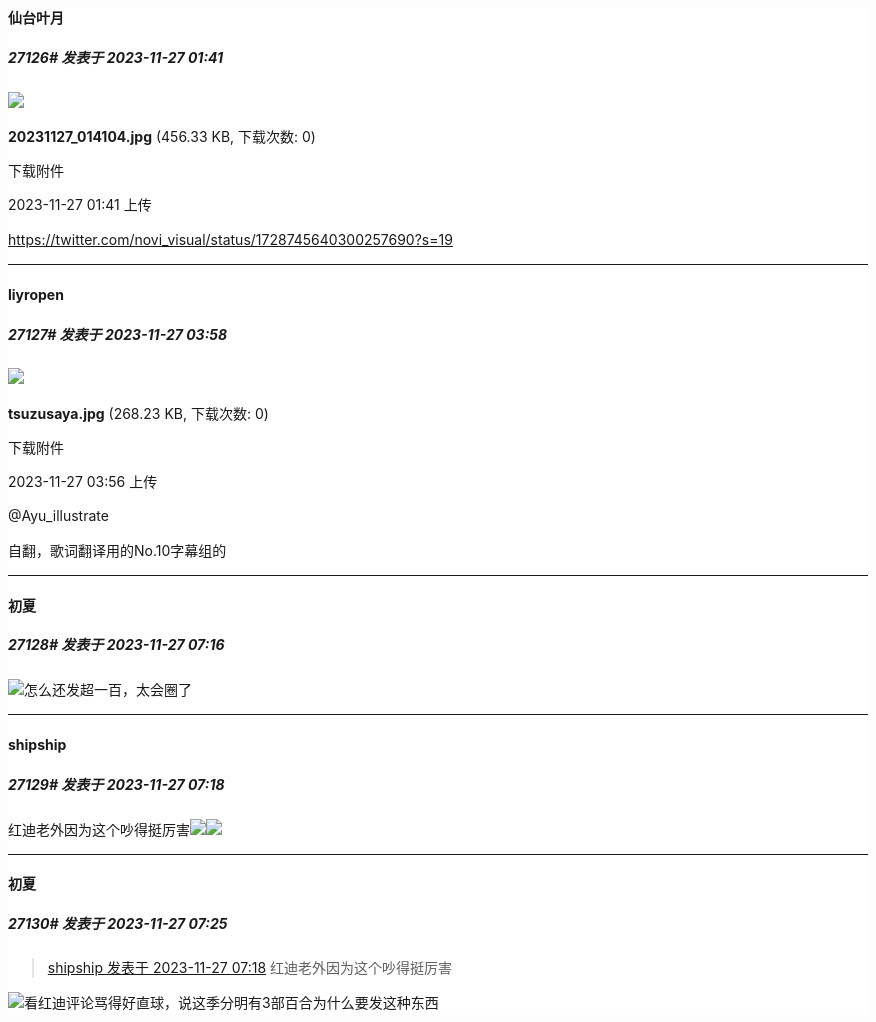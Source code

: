 ####  仙台叶月  
##### 27126#       发表于 2023-11-27 01:41

<img src="https://img.saraba1st.com/forum/202311/27/014121expgxu21g2oncx6d.jpg" referrerpolicy="no-referrer">

<strong>20231127_014104.jpg</strong> (456.33 KB, 下载次数: 0)

下载附件

2023-11-27 01:41 上传

https://twitter.com/novi_visual/status/1728745640300257690?s=19


*****

####  liyropen  
##### 27127#       发表于 2023-11-27 03:58

<img src="https://img.saraba1st.com/forum/202311/27/035653tpq0tljgb5b195gb.jpg" referrerpolicy="no-referrer">

<strong>tsuzusaya.jpg</strong> (268.23 KB, 下载次数: 0)

下载附件

2023-11-27 03:56 上传

@Ayu_illustrate

自翻，歌词翻译用的No.10字幕组的


*****

####  初夏  
##### 27128#       发表于 2023-11-27 07:16

<img src="https://static.saraba1st.com/image/smiley/face2017/169.gif" referrerpolicy="no-referrer">怎么还发超一百，太会圈了

*****

####  shipship  
##### 27129#       发表于 2023-11-27 07:18

红迪老外因为这个吵得挺厉害<img src="https://static.saraba1st.com/image/smiley/face2017/067.png" referrerpolicy="no-referrer"><img src="https://p.sda1.dev/14/8ea9b6815af2a36818bd46deb479efd4/ed28494.jpg" referrerpolicy="no-referrer">


*****

####  初夏  
##### 27130#       发表于 2023-11-27 07:25

<blockquote><a href="httphttps://bbs.saraba1st.com/2b/forum.php?mod=redirect&amp;goto=findpost&amp;pid=63147306&amp;ptid=2157296" target="_blank">shipship 发表于 2023-11-27 07:18</a>
红迪老外因为这个吵得挺厉害</blockquote>
<img src="https://static.saraba1st.com/image/smiley/face2017/067.png" referrerpolicy="no-referrer">看红迪评论骂得好直球，说这季分明有3部百合为什么要发这种东西
